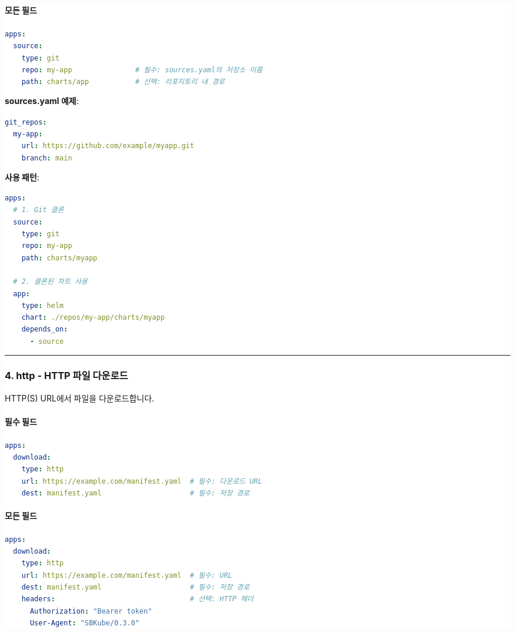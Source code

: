 #### 모든 필드

```yaml
apps:
  source:
    type: git
    repo: my-app               # 필수: sources.yaml의 저장소 이름
    path: charts/app           # 선택: 리포지토리 내 경로
```

**sources.yaml 예제**:

```yaml
git_repos:
  my-app:
    url: https://github.com/example/myapp.git
    branch: main
```

**사용 패턴**:

```yaml
apps:
  # 1. Git 클론
  source:
    type: git
    repo: my-app
    path: charts/myapp

  # 2. 클론된 차트 사용
  app:
    type: helm
    chart: ./repos/my-app/charts/myapp
    depends_on:
      - source
```

---

### 4. http - HTTP 파일 다운로드

HTTP(S) URL에서 파일을 다운로드합니다.

#### 필수 필드

```yaml
apps:
  download:
    type: http
    url: https://example.com/manifest.yaml  # 필수: 다운로드 URL
    dest: manifest.yaml                     # 필수: 저장 경로
```

#### 모든 필드

```yaml
apps:
  download:
    type: http
    url: https://example.com/manifest.yaml  # 필수: URL
    dest: manifest.yaml                     # 필수: 저장 경로
    headers:                                # 선택: HTTP 헤더
      Authorization: "Bearer token"
      User-Agent: "SBKube/0.3.0"
```
